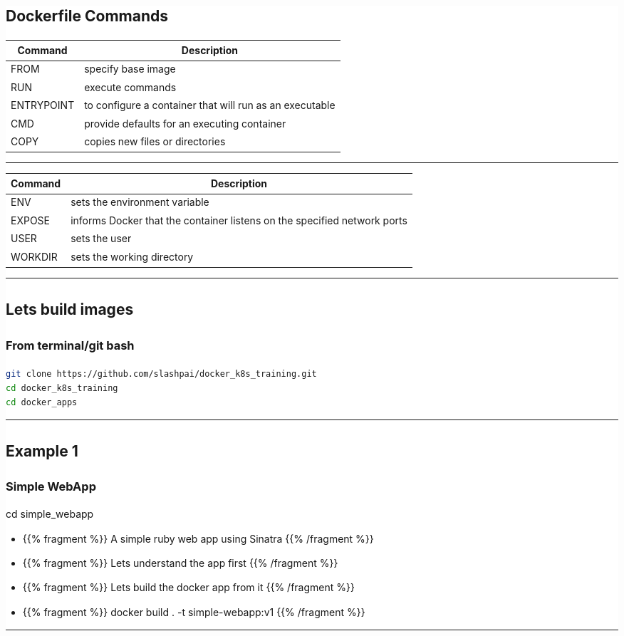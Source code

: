 ## Dockerfile Commands

| Command | Description |
| --- | ----------- |
| FROM | specify base image|
| RUN | execute commands|
| ENTRYPOINT | to configure a container that will run as an executable|
| CMD | provide defaults for an executing container |
| COPY| copies new files or directories |

---

| Command | Description |
| --- | ----------- |
| ENV | sets the environment variable |
| EXPOSE| informs Docker that the container listens on the specified network ports |
| USER |  sets the user |
| WORKDIR| sets the working directory|

---

## Lets build images

### From terminal/git bash

```bash
git clone https://github.com/slashpai/docker_k8s_training.git
cd docker_k8s_training
cd docker_apps
```

---

## Example 1

### Simple WebApp

cd simple_webapp

- {{% fragment %}} A simple ruby web app using Sinatra {{% /fragment %}}

- {{% fragment %}} Lets understand the app first {{% /fragment %}}

- {{% fragment %}} Lets build the docker app from it {{% /fragment %}}

- {{% fragment %}} docker build  . -t simple-webapp:v1 {{% /fragment %}}

---